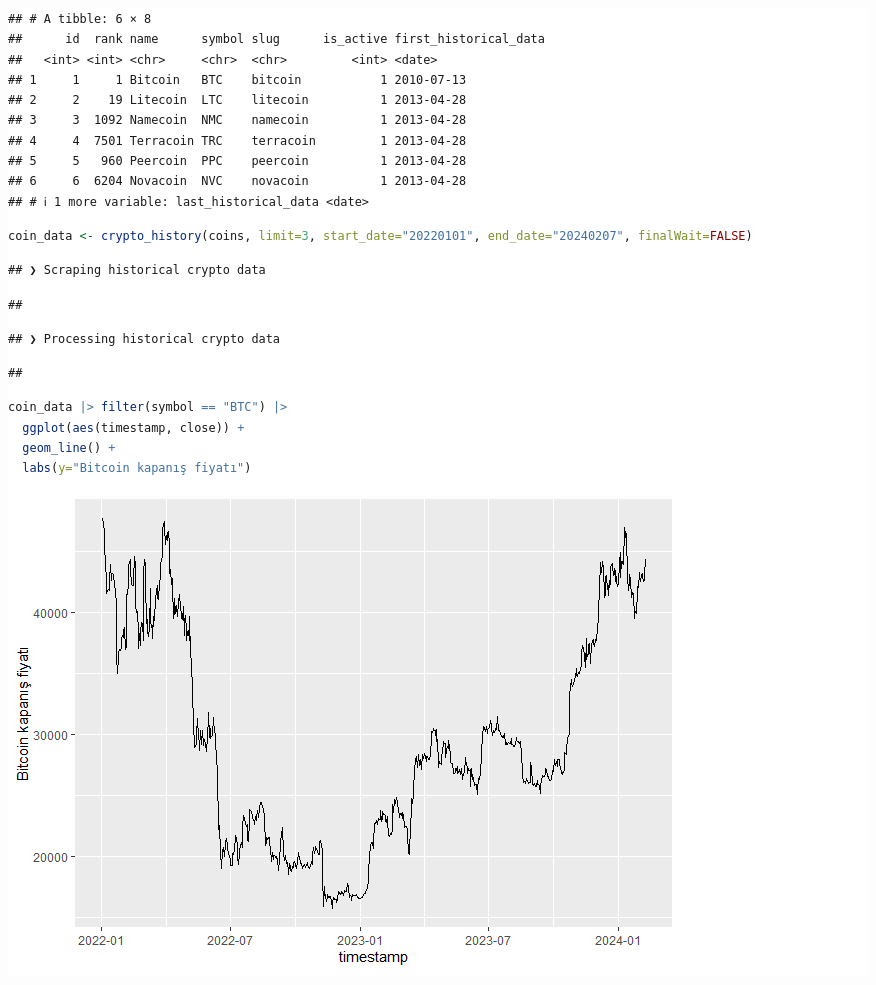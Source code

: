 ```
## # A tibble: 6 × 8
##      id  rank name      symbol slug      is_active first_historical_data
##   <int> <int> <chr>     <chr>  <chr>         <int> <date>               
## 1     1     1 Bitcoin   BTC    bitcoin           1 2010-07-13           
## 2     2    19 Litecoin  LTC    litecoin          1 2013-04-28           
## 3     3  1092 Namecoin  NMC    namecoin          1 2013-04-28           
## 4     4  7501 Terracoin TRC    terracoin         1 2013-04-28           
## 5     5   960 Peercoin  PPC    peercoin          1 2013-04-28           
## 6     6  6204 Novacoin  NVC    novacoin          1 2013-04-28           
## # ℹ 1 more variable: last_historical_data <date>
```


```r
coin_data <- crypto_history(coins, limit=3, start_date="20220101", end_date="20240207", finalWait=FALSE)
```

```
## ❯ Scraping historical crypto data
```

```
## 
```

```
## ❯ Processing historical crypto data
```

```
## 
```


```r
coin_data |> filter(symbol == "BTC") |> 
  ggplot(aes(timestamp, close)) +
  geom_line() +
  labs(y="Bitcoin kapanış fiyatı")
```

![](R_veri_paketleri_files/figure-html/unnamed-chunk-42-1.png)
